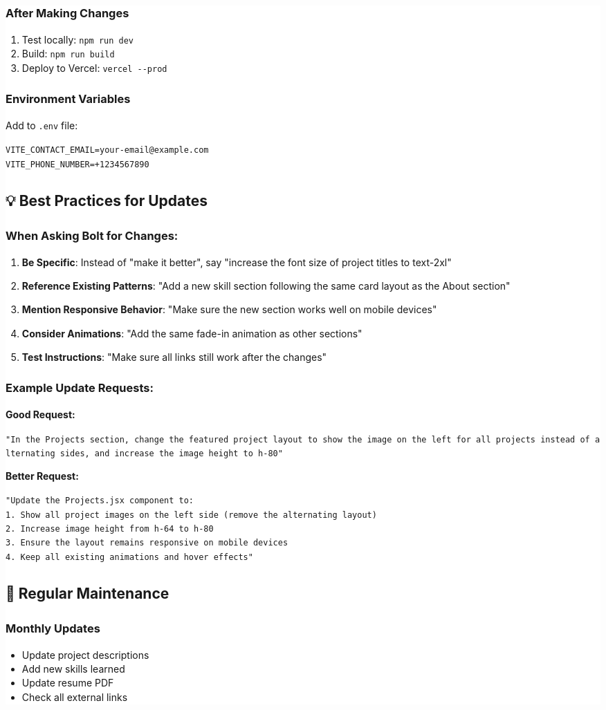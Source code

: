 ### After Making Changes
1. Test locally: `npm run dev`
2. Build: `npm run build`
3. Deploy to Vercel: `vercel --prod`

### Environment Variables
Add to `.env` file:
```
VITE_CONTACT_EMAIL=your-email@example.com
VITE_PHONE_NUMBER=+1234567890
```

## 💡 Best Practices for Updates

### When Asking Bolt for Changes:

1. **Be Specific**: Instead of "make it better", say "increase the font size of project titles to text-2xl"

2. **Reference Existing Patterns**: "Add a new skill section following the same card layout as the About section"

3. **Mention Responsive Behavior**: "Make sure the new section works well on mobile devices"

4. **Consider Animations**: "Add the same fade-in animation as other sections"

5. **Test Instructions**: "Make sure all links still work after the changes"

### Example Update Requests:

**Good Request:**
```
"In the Projects section, change the featured project layout to show the image on the left for all projects instead of alternating sides, and increase the image height to h-80"
```

**Better Request:**
```
"Update the Projects.jsx component to:
1. Show all project images on the left side (remove the alternating layout)
2. Increase image height from h-64 to h-80
3. Ensure the layout remains responsive on mobile devices
4. Keep all existing animations and hover effects"
```

## 🔄 Regular Maintenance

### Monthly Updates
- Update project descriptions
- Add new skills learned
- Update resume PDF
- Check all external links
